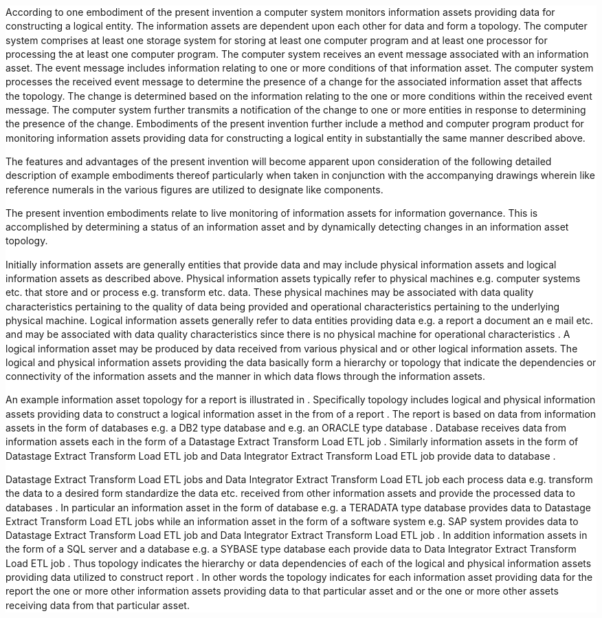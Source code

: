 According to one embodiment of the present invention a computer system monitors information assets providing data for constructing a logical entity. The information assets are dependent upon each other for data and form a topology. The computer system comprises at least one storage system for storing at least one computer program and at least one processor for processing the at least one computer program. The computer system receives an event message associated with an information asset. The event message includes information relating to one or more conditions of that information asset. The computer system processes the received event message to determine the presence of a change for the associated information asset that affects the topology. The change is determined based on the information relating to the one or more conditions within the received event message. The computer system further transmits a notification of the change to one or more entities in response to determining the presence of the change. Embodiments of the present invention further include a method and computer program product for monitoring information assets providing data for constructing a logical entity in substantially the same manner described above.

The features and advantages of the present invention will become apparent upon consideration of the following detailed description of example embodiments thereof particularly when taken in conjunction with the accompanying drawings wherein like reference numerals in the various figures are utilized to designate like components.

The present invention embodiments relate to live monitoring of information assets for information governance. This is accomplished by determining a status of an information asset and by dynamically detecting changes in an information asset topology.

Initially information assets are generally entities that provide data and may include physical information assets and logical information assets as described above. Physical information assets typically refer to physical machines e.g. computer systems etc. that store and or process e.g. transform etc. data. These physical machines may be associated with data quality characteristics pertaining to the quality of data being provided and operational characteristics pertaining to the underlying physical machine. Logical information assets generally refer to data entities providing data e.g. a report a document an e mail etc. and may be associated with data quality characteristics since there is no physical machine for operational characteristics . A logical information asset may be produced by data received from various physical and or other logical information assets. The logical and physical information assets providing the data basically form a hierarchy or topology that indicate the dependencies or connectivity of the information assets and the manner in which data flows through the information assets.

An example information asset topology for a report is illustrated in . Specifically topology includes logical and physical information assets providing data to construct a logical information asset in the from of a report . The report is based on data from information assets in the form of databases e.g. a DB2 type database and e.g. an ORACLE type database . Database receives data from information assets each in the form of a Datastage Extract Transform Load ETL job . Similarly information assets in the form of Datastage Extract Transform Load ETL job and Data Integrator Extract Transform Load ETL job provide data to database .

Datastage Extract Transform Load ETL jobs and Data Integrator Extract Transform Load ETL job each process data e.g. transform the data to a desired form standardize the data etc. received from other information assets and provide the processed data to databases . In particular an information asset in the form of database e.g. a TERADATA type database provides data to Datastage Extract Transform Load ETL jobs while an information asset in the form of a software system e.g. SAP system provides data to Datastage Extract Transform Load ETL job and Data Integrator Extract Transform Load ETL job . In addition information assets in the form of a SQL server and a database e.g. a SYBASE type database each provide data to Data Integrator Extract Transform Load ETL job . Thus topology indicates the hierarchy or data dependencies of each of the logical and physical information assets providing data utilized to construct report . In other words the topology indicates for each information asset providing data for the report the one or more other information assets providing data to that particular asset and or the one or more other assets receiving data from that particular asset.
